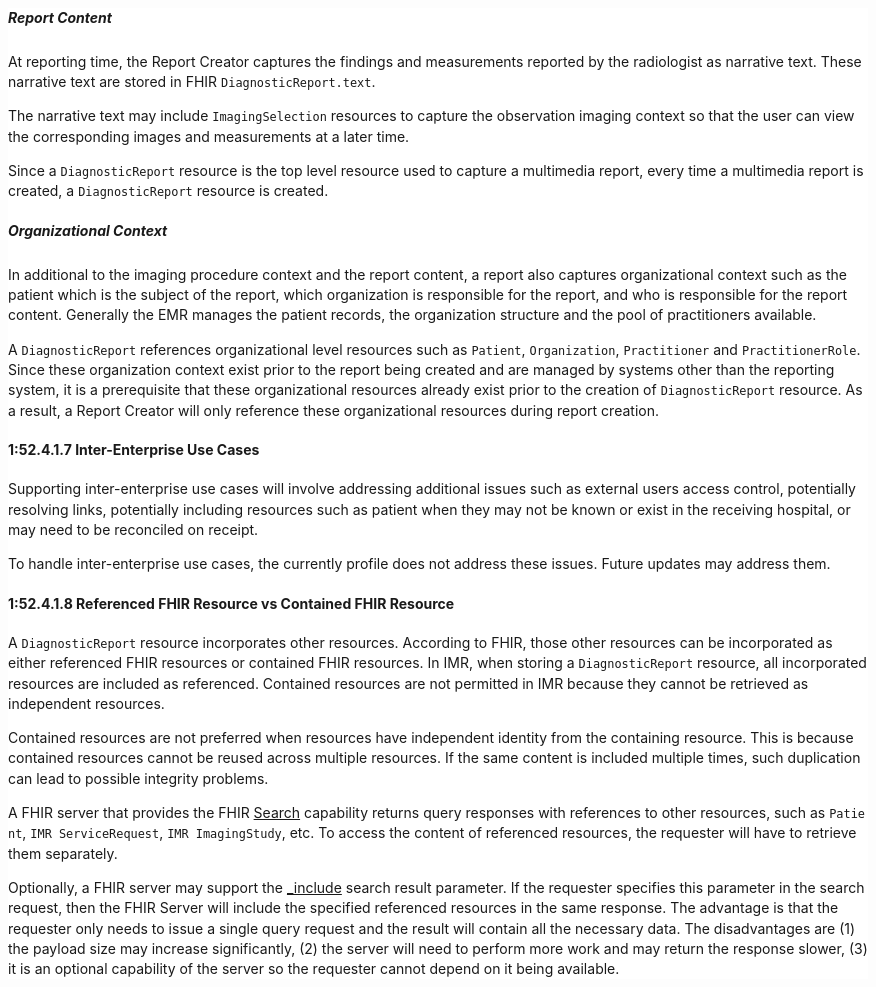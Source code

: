 ##### Report Content

At reporting time, the Report Creator captures the findings and measurements reported by the radiologist as narrative text. These narrative text are stored in FHIR `DiagnosticReport.text`.

The narrative text may include `ImagingSelection` resources to capture the observation imaging context so that the user can view the corresponding images and measurements at a later time.

Since a `DiagnosticReport` resource is the top level resource used to capture a multimedia report, every time a multimedia report is created, a `DiagnosticReport` resource is created.

##### Organizational Context

In additional to the imaging procedure context and the report content, a report also captures organizational context such as the patient which is the subject of the report, which organization is responsible for the report, and who is responsible for the report content. Generally the EMR manages the patient records, the organization structure and the pool of practitioners available. 

A `DiagnosticReport` references organizational level resources such as `Patient`, `Organization`, `Practitioner` and `PractitionerRole`. Since these organization context exist prior to the report being created and are managed by systems other than the reporting system, it is a prerequisite that these organizational resources already exist prior to the creation of `DiagnosticReport` resource. As a result, a Report Creator will only reference these organizational resources during report creation.

#### 1:52.4.1.7 Inter-Enterprise Use Cases

Supporting inter-enterprise use cases will involve addressing additional issues such as external users access control, potentially resolving links, potentially including resources such as patient when they may not be known or exist in the receiving hospital, or may need to be reconciled on receipt.

To handle inter-enterprise use cases, the currently profile does not address these issues. Future updates may address them.

#### 1:52.4.1.8 Referenced FHIR Resource vs Contained FHIR Resource

A `DiagnosticReport` resource incorporates other resources. According to FHIR, those other resources can be incorporated as either referenced FHIR resources or contained FHIR resources. In IMR, when storing a `DiagnosticReport` resource, all incorporated resources are included as referenced. Contained resources are not permitted in IMR because they cannot be retrieved as independent resources. 

Contained resources are not preferred when resources have independent identity from the containing resource. This is because contained resources cannot be reused across multiple resources. If the same content is included multiple times, such duplication can lead to possible integrity problems.

A FHIR server that provides the FHIR [Search](http://hl7.org/fhir/search.html) capability returns query responses with references to other resources, such as `Patient`, `IMR ServiceRequest`, `IMR ImagingStudy`, etc. To access the content of referenced resources, the requester will have to retrieve them separately.

Optionally, a FHIR server may support the [_include](http://hl7.org/fhir/search.html#include) search result parameter. If the requester specifies this parameter in the search request, then the FHIR Server will include the specified referenced resources in the same response. The advantage is that the requester only needs to issue a single query request and the result will contain all the necessary data. The disadvantages are (1) the payload size may increase significantly, (2) the server will need to perform more work and may return the response slower, (3) it is an optional capability of the server so the requester cannot depend on it being available.
